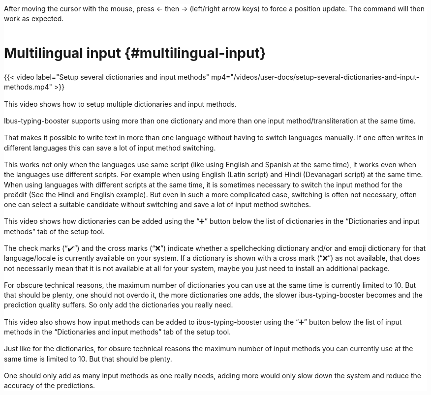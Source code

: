  After moving the cursor with the mouse, press ← then → (left/right
  arrow keys) to force a position update. The command will then work
  as expected.

# Multilingual input {#multilingual-input}

{{< video label="Setup several dictionaries and input methods" mp4="/videos/user-docs/setup-several-dictionaries-and-input-methods.mp4" >}}

This video shows how to setup multiple dictionaries and input methods.

Ibus-typing-booster supports using more than one dictionary and more
than one input method/transliteration at the same time.

That makes it possible to write text in more than one language without
having to switch languages manually. If one often writes in different
languages this can save a lot of input method switching.

This works not only when the languages use same script (like using
English and Spanish at the same time), it works even when the
languages use different scripts. For example when using English (Latin
script) and Hindi (Devanagari script) at the same time. When using
languages with different scripts at the same time, it is sometimes
necessary to switch the input method for the preëdit (See the Hindi
and English example). But even in such a more complicated case,
switching is often not necessary, often one can select a suitable
candidate without switching and save a lot of input method switches.

This video shows how dictionaries can be added using the “➕” button
below the list of dictionaries in the “Dictionaries and input methods”
tab of the setup tool.

The check marks (“✔️”) and the cross marks (“❌”) indicate whether a
spellchecking dictionary and/or and emoji dictionary for that
language/locale is currently available on your system. If a dictionary
is shown with a cross mark (“❌”) as not available, that does not
necessarily mean that it is not available at all for your system,
maybe you just need to install an additional package.

For obscure technical reasons, the maximum number of dictionaries you
can use at the same time is currently limited to 10. But that should
be plenty, one should not overdo it, the more dictionaries one adds,
the slower ibus-typing-booster becomes and the prediction quality
suffers. So only add the dictionaries you really need.

This video also shows how input methods can be added to
ibus-typing-booster using the “➕” button below the list of input
methods in the “Dictionaries and input methods” tab of the setup tool.

Just like for the dictionaries, for obsure technical reasons the
maximum number of input methods you can currently use at the same time
is limited to 10. But that should be plenty.

One should only add as many input methods as one really needs, adding
more would only slow down the system and reduce the accuracy of the
predictions.
